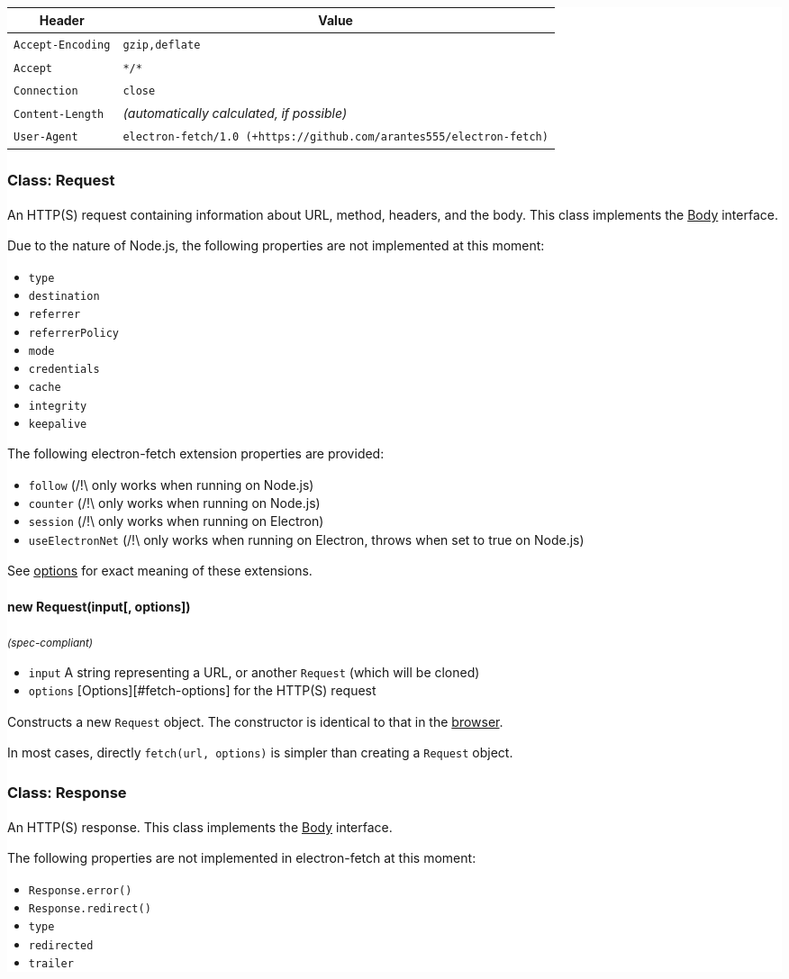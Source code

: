 Header            | Value
----------------- | --------------------------------------------------------
`Accept-Encoding` | `gzip,deflate`
`Accept`          | `*/*`
`Connection`      | `close`
`Content-Length`  | _(automatically calculated, if possible)_
`User-Agent`      | `electron-fetch/1.0 (+https://github.com/arantes555/electron-fetch)`

<a id="class-request"></a>
### Class: Request

An HTTP(S) request containing information about URL, method, headers, and the body. This class implements the [Body](#iface-body) interface.

Due to the nature of Node.js, the following properties are not implemented at this moment:

- `type`
- `destination`
- `referrer`
- `referrerPolicy`
- `mode`
- `credentials`
- `cache`
- `integrity`
- `keepalive`

The following electron-fetch extension properties are provided:

- `follow` (/!\ only works when running on Node.js)
- `counter` (/!\ only works when running on Node.js)
- `session` (/!\ only works when running on Electron)
- `useElectronNet` (/!\ only works when running on Electron, throws when set to true on Node.js)

See [options](#fetch-options) for exact meaning of these extensions.

#### new Request(input[, options])

<small>*(spec-compliant)*</small>

- `input` A string representing a URL, or another `Request` (which will be cloned)
- `options` [Options][#fetch-options] for the HTTP(S) request

Constructs a new `Request` object. The constructor is identical to that in the [browser](https://developer.mozilla.org/en-US/docs/Web/API/Request/Request).

In most cases, directly `fetch(url, options)` is simpler than creating a `Request` object.

<a id="class-response"></a>
### Class: Response

An HTTP(S) response. This class implements the [Body](#iface-body) interface.

The following properties are not implemented in electron-fetch at this moment:

- `Response.error()`
- `Response.redirect()`
- `type`
- `redirected`
- `trailer`


[npm-image]: https://img.shields.io/npm/v/electron-fetch.svg?style=flat-square
[npm-url]: https://www.npmjs.com/package/electron-fetch
[travis-image]: https://img.shields.io/travis/arantes555/electron-fetch.svg?style=flat-square
[travis-url]: https://travis-ci.org/arantes555/electron-fetch
[codecov-image]: https://img.shields.io/codecov/c/github/arantes555/electron-fetch.svg?style=flat-square
[codecov-url]: https://codecov.io/gh/arantes555/electron-fetch
[ERROR-HANDLING.md]: https://github.com/arantes555/electron-fetch/blob/master/ERROR-HANDLING.md
[whatwg-fetch]: https://fetch.spec.whatwg.org/
[response-init]: https://fetch.spec.whatwg.org/#responseinit
[node-readable]: https://nodejs.org/api/stream.html#stream_readable_streams
[mdn-headers]: https://developer.mozilla.org/en-US/docs/Web/API/Headers